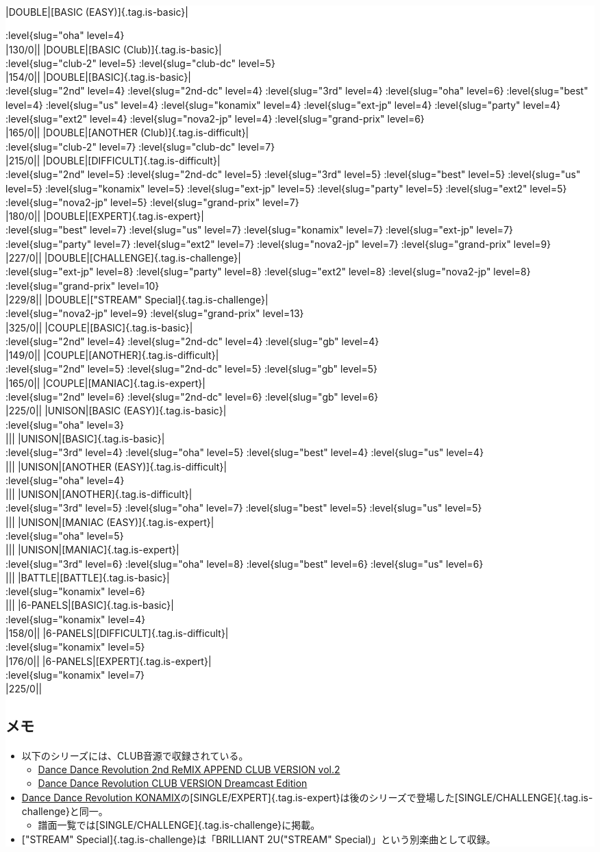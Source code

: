 |DOUBLE|[BASIC (EASY)]{.tag.is-basic}|<div class="field is-grouped is-grouped-multiline"> :level{slug="oha" level=4}</div>|130/0||
|DOUBLE|[BASIC (Club)]{.tag.is-basic}|<div class="field is-grouped is-grouped-multiline"> :level{slug="club-2" level=5} :level{slug="club-dc" level=5}</div>|154/0||
|DOUBLE|[BASIC]{.tag.is-basic}|<div class="field is-grouped is-grouped-multiline"> :level{slug="2nd" level=4} :level{slug="2nd-dc" level=4} :level{slug="3rd" level=4} :level{slug="oha" level=6} :level{slug="best" level=4} :level{slug="us" level=4} :level{slug="konamix" level=4} :level{slug="ext-jp" level=4} :level{slug="party" level=4} :level{slug="ext2" level=4} :level{slug="nova2-jp" level=4} :level{slug="grand-prix" level=6}</div>|165/0||
|DOUBLE|[ANOTHER (Club)]{.tag.is-difficult}|<div class="field is-grouped is-grouped-multiline"> :level{slug="club-2" level=7} :level{slug="club-dc" level=7}</div>|215/0||
|DOUBLE|[DIFFICULT]{.tag.is-difficult}|<div class="field is-grouped is-grouped-multiline"> :level{slug="2nd" level=5} :level{slug="2nd-dc" level=5} :level{slug="3rd" level=5} :level{slug="best" level=5} :level{slug="us" level=5} :level{slug="konamix" level=5} :level{slug="ext-jp" level=5} :level{slug="party" level=5} :level{slug="ext2" level=5} :level{slug="nova2-jp" level=5} :level{slug="grand-prix" level=7}</div>|180/0||
|DOUBLE|[EXPERT]{.tag.is-expert}|<div class="field is-grouped is-grouped-multiline"> :level{slug="best" level=7} :level{slug="us" level=7} :level{slug="konamix" level=7} :level{slug="ext-jp" level=7} :level{slug="party" level=7} :level{slug="ext2" level=7} :level{slug="nova2-jp" level=7} :level{slug="grand-prix" level=9}</div>|227/0||
|DOUBLE|[CHALLENGE]{.tag.is-challenge}|<div class="field is-grouped is-grouped-multiline"> :level{slug="ext-jp" level=8} :level{slug="party" level=8} :level{slug="ext2" level=8} :level{slug="nova2-jp" level=8} :level{slug="grand-prix" level=10}</div>|229/8||
|DOUBLE|["STREAM" Special]{.tag.is-challenge}|<div class="field is-grouped is-grouped-multiline"> :level{slug="nova2-jp" level=9} :level{slug="grand-prix" level=13}</div>|325/0||
|COUPLE|[BASIC]{.tag.is-basic}|<div class="field is-grouped is-grouped-multiline"> :level{slug="2nd" level=4} :level{slug="2nd-dc" level=4} :level{slug="gb" level=4}</div>|149/0||
|COUPLE|[ANOTHER]{.tag.is-difficult}|<div class="field is-grouped is-grouped-multiline"> :level{slug="2nd" level=5} :level{slug="2nd-dc" level=5} :level{slug="gb" level=5}</div>|165/0||
|COUPLE|[MANIAC]{.tag.is-expert}|<div class="field is-grouped is-grouped-multiline"> :level{slug="2nd" level=6} :level{slug="2nd-dc" level=6} :level{slug="gb" level=6}</div>|225/0||
|UNISON|[BASIC (EASY)]{.tag.is-basic}|<div class="field is-grouped is-grouped-multiline"> :level{slug="oha" level=3}</div>|||
|UNISON|[BASIC]{.tag.is-basic}|<div class="field is-grouped is-grouped-multiline"> :level{slug="3rd" level=4} :level{slug="oha" level=5} :level{slug="best" level=4} :level{slug="us" level=4}</div>|||
|UNISON|[ANOTHER (EASY)]{.tag.is-difficult}|<div class="field is-grouped is-grouped-multiline"> :level{slug="oha" level=4}</div>|||
|UNISON|[ANOTHER]{.tag.is-difficult}|<div class="field is-grouped is-grouped-multiline"> :level{slug="3rd" level=5} :level{slug="oha" level=7} :level{slug="best" level=5} :level{slug="us" level=5}</div>|||
|UNISON|[MANIAC (EASY)]{.tag.is-expert}|<div class="field is-grouped is-grouped-multiline"> :level{slug="oha" level=5}</div>|||
|UNISON|[MANIAC]{.tag.is-expert}|<div class="field is-grouped is-grouped-multiline"> :level{slug="3rd" level=6} :level{slug="oha" level=8} :level{slug="best" level=6} :level{slug="us" level=6}</div>|||
|BATTLE|[BATTLE]{.tag.is-basic}|<div class="field is-grouped is-grouped-multiline"> :level{slug="konamix" level=6}</div>|||
|6-PANELS|[BASIC]{.tag.is-basic}|<div class="field is-grouped is-grouped-multiline"> :level{slug="konamix" level=4}</div>|158/0||
|6-PANELS|[DIFFICULT]{.tag.is-difficult}|<div class="field is-grouped is-grouped-multiline"> :level{slug="konamix" level=5}</div>|176/0||
|6-PANELS|[EXPERT]{.tag.is-expert}|<div class="field is-grouped is-grouped-multiline"> :level{slug="konamix" level=7}</div>|225/0||

## メモ

- 以下のシリーズには、CLUB音源で収録されている。
  - [Dance Dance Revolution 2nd ReMIX APPEND CLUB VERSION vol.2](/series/club-2)
  - [Dance Dance Revolution CLUB VERSION Dreamcast Edition](/series/club-dc)
- [Dance Dance Revolution KONAMIX](/series/konamix)の[SINGLE/EXPERT]{.tag.is-expert}は後のシリーズで登場した[SINGLE/CHALLENGE]{.tag.is-challenge}と同一。
  - 譜面一覧では[SINGLE/CHALLENGE]{.tag.is-challenge}に掲載。
- ["STREAM" Special]{.tag.is-challenge}は「BRILLIANT 2U("STREAM" Special)」という別楽曲として収録。
